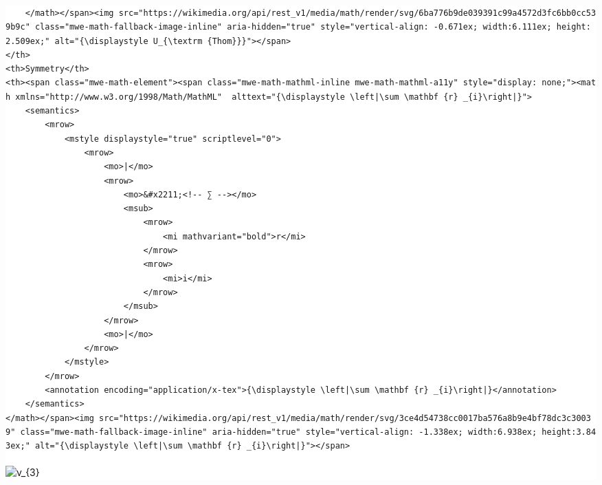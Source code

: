 		</math></span><img src="https://wikimedia.org/api/rest_v1/media/math/render/svg/6ba776b9de039391c99a4572d3fc6bb0cc539b9c" class="mwe-math-fallback-image-inline" aria-hidden="true" style="vertical-align: -0.671ex; width:6.111ex; height:2.509ex;" alt="{\displaystyle U_{\textrm {Thom}}}"></span>
	</th>
	<th>Symmetry</th>
	<th><span class="mwe-math-element"><span class="mwe-math-mathml-inline mwe-math-mathml-a11y" style="display: none;"><math xmlns="http://www.w3.org/1998/Math/MathML"  alttext="{\displaystyle \left|\sum \mathbf {r} _{i}\right|}">
		<semantics>
			<mrow>
				<mstyle displaystyle="true" scriptlevel="0">
					<mrow>
						<mo>|</mo>
						<mrow>
							<mo>&#x2211;<!-- ∑ --></mo>
							<msub>
								<mrow>
									<mi mathvariant="bold">r</mi>
								</mrow>
								<mrow>
									<mi>i</mi>
								</mrow>
							</msub>
						</mrow>
						<mo>|</mo>
					</mrow>
				</mstyle>
			</mrow>
			<annotation encoding="application/x-tex">{\displaystyle \left|\sum \mathbf {r} _{i}\right|}</annotation>
		</semantics>
	</math></span><img src="https://wikimedia.org/api/rest_v1/media/math/render/svg/3ce4d54738cc0017ba576a8b9e4bf78dc3c30039" class="mwe-math-fallback-image-inline" aria-hidden="true" style="vertical-align: -1.338ex; width:6.938ex; height:3.843ex;" alt="{\displaystyle \left|\sum \mathbf {r} _{i}\right|}"></span>
</th>
<th><span class="mwe-math-element"><span class="mwe-math-mathml-inline mwe-math-mathml-a11y" style="display: none;"><math xmlns="http://www.w3.org/1998/Math/MathML"  alttext="{\displaystyle v_{3}}">
	<semantics>
		<mrow>
			<mstyle displaystyle="true" scriptlevel="0">
				<msub>
					<mi>v</mi>
					<mrow>
						<mn>3</mn>
					</mrow>
				</msub>
			</mstyle>
		</mrow>
		<annotation encoding="application/x-tex">{\displaystyle v_{3}}</annotation>
	</semantics>
</math></span><img src="https://wikimedia.org/api/rest_v1/media/math/render/svg/3237279dde958af2bae661ab58048bda1a9fcdac" class="mwe-math-fallback-image-inline" aria-hidden="true" style="vertical-align: -0.671ex; width:2.182ex; height:2.009ex;" alt="v_{3}"></span>
</th>
<th><span class="mwe-math-element"><span class="mwe-math-mathml-inline mwe-math-mathml-a11y" style="display: none;"><math xmlns="http://www.w3.org/1998/Math/MathML"  alttext="{\displaystyle v_{4}}">
	<semantics>
		<mrow>
			<mstyle displaystyle="true" scriptlevel="0">
				<msub>
					<mi>v</mi>
					<mrow>
						<mn>4</mn>
					</mrow>
				</msub>
			</mstyle>
		</mrow>
		<annotation encoding="application/x-tex">{\displaystyle v_{4}}</annotation>